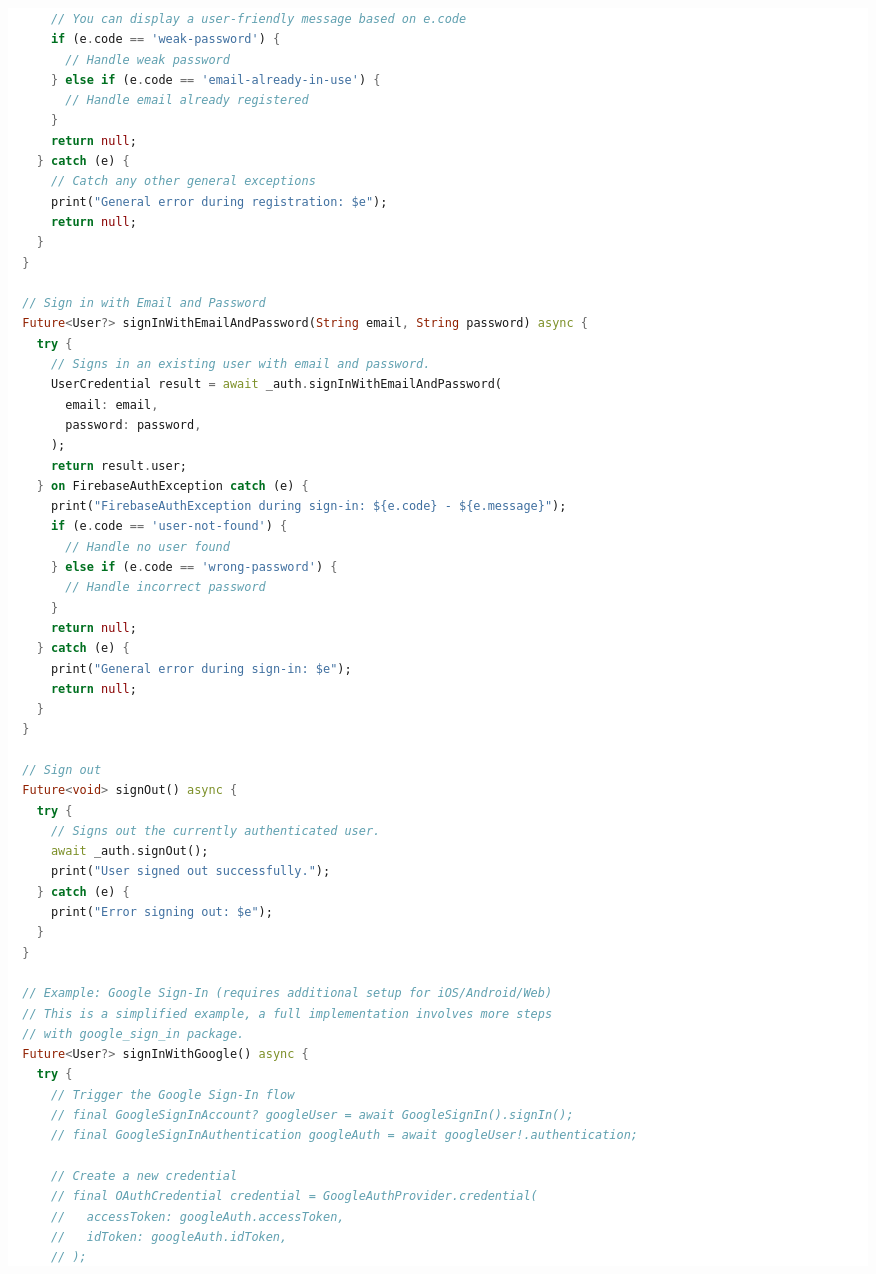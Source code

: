 ```dart :collapsed-lines
      // You can display a user-friendly message based on e.code
      if (e.code == 'weak-password') {
        // Handle weak password
      } else if (e.code == 'email-already-in-use') {
        // Handle email already registered
      }
      return null;
    } catch (e) {
      // Catch any other general exceptions
      print("General error during registration: $e");
      return null;
    }
  }

  // Sign in with Email and Password
  Future<User?> signInWithEmailAndPassword(String email, String password) async {
    try {
      // Signs in an existing user with email and password.
      UserCredential result = await _auth.signInWithEmailAndPassword(
        email: email,
        password: password,
      );
      return result.user;
    } on FirebaseAuthException catch (e) {
      print("FirebaseAuthException during sign-in: ${e.code} - ${e.message}");
      if (e.code == 'user-not-found') {
        // Handle no user found
      } else if (e.code == 'wrong-password') {
        // Handle incorrect password
      }
      return null;
    } catch (e) {
      print("General error during sign-in: $e");
      return null;
    }
  }

  // Sign out
  Future<void> signOut() async {
    try {
      // Signs out the currently authenticated user.
      await _auth.signOut();
      print("User signed out successfully.");
    } catch (e) {
      print("Error signing out: $e");
    }
  }

  // Example: Google Sign-In (requires additional setup for iOS/Android/Web)
  // This is a simplified example, a full implementation involves more steps
  // with google_sign_in package.
  Future<User?> signInWithGoogle() async {
    try {
      // Trigger the Google Sign-In flow
      // final GoogleSignInAccount? googleUser = await GoogleSignIn().signIn();
      // final GoogleSignInAuthentication googleAuth = await googleUser!.authentication;

      // Create a new credential
      // final OAuthCredential credential = GoogleAuthProvider.credential(
      //   accessToken: googleAuth.accessToken,
      //   idToken: googleAuth.idToken,
      // );

```